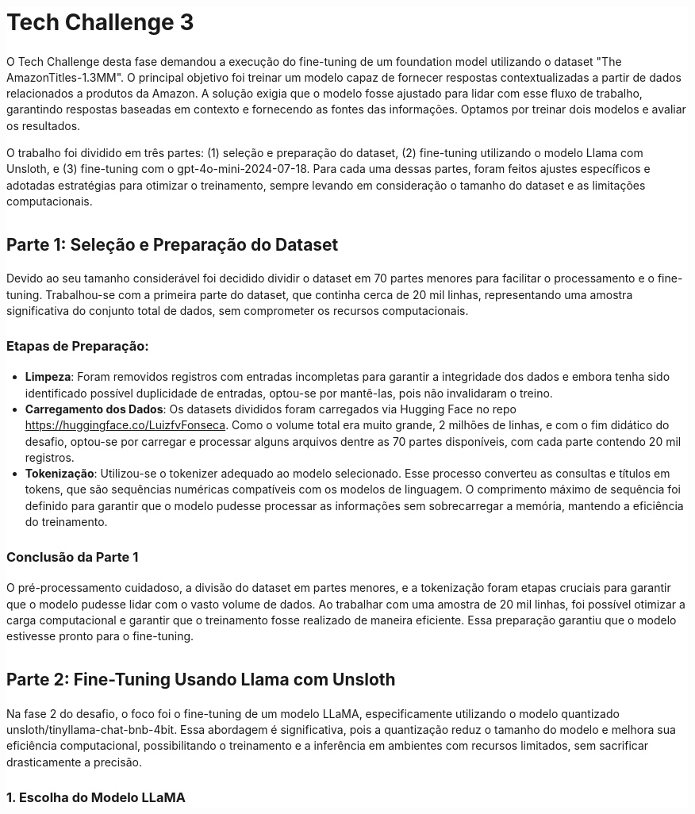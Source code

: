 # Tech Challenge 3

O Tech Challenge desta fase demandou a execução do fine-tuning de um foundation model utilizando o dataset "The AmazonTitles-1.3MM". O principal objetivo foi treinar um modelo capaz de fornecer respostas contextualizadas a partir de dados relacionados a produtos da Amazon. A solução exigia que o modelo fosse ajustado para lidar com esse fluxo de trabalho, garantindo respostas baseadas em contexto e fornecendo as fontes das informações. Optamos por treinar dois modelos e avaliar os resultados.

O trabalho foi dividido em três partes: (1) seleção e preparação do dataset, (2) fine-tuning utilizando o modelo Llama com Unsloth, e (3) fine-tuning com o gpt-4o-mini-2024-07-18. Para cada uma dessas partes, foram feitos ajustes específicos e adotadas estratégias para otimizar o treinamento, sempre levando em consideração o tamanho do dataset e as limitações computacionais.

## Parte 1: Seleção e Preparação do Dataset

Devido ao seu tamanho considerável foi decidido dividir o dataset em 70 partes menores para facilitar o processamento e o fine-tuning. Trabalhou-se com a primeira parte do dataset, que continha cerca de 20 mil linhas, representando uma amostra significativa do conjunto total de dados, sem comprometer os recursos computacionais.

### Etapas de Preparação:

- **Limpeza**: Foram removidos registros com entradas incompletas para garantir a integridade dos dados e embora tenha sido identificado possível duplicidade de entradas, optou-se por mantê-las, pois não invalidaram o treino.
- **Carregamento dos Dados**: Os datasets divididos foram carregados via Hugging Face no repo https://huggingface.co/LuizfvFonseca. Como o volume total era muito grande, 2 milhões de linhas, e com o fim didático do desafio, optou-se por carregar e processar alguns arquivos dentre as 70 partes disponíveis, com cada parte contendo 20 mil registros.
- **Tokenização**: Utilizou-se o tokenizer adequado ao modelo selecionado. Esse processo converteu as consultas e títulos em tokens, que são sequências numéricas compatíveis com os modelos de linguagem. O comprimento máximo de sequência foi definido para garantir que o modelo pudesse processar as informações sem sobrecarregar a memória, mantendo a eficiência do treinamento.

### Conclusão da Parte 1

O pré-processamento cuidadoso, a divisão do dataset em partes menores, e a tokenização foram etapas cruciais para garantir que o modelo pudesse lidar com o vasto volume de dados. Ao trabalhar com uma amostra de 20 mil linhas, foi possível otimizar a carga computacional e garantir que o treinamento fosse realizado de maneira eficiente. Essa preparação garantiu que o modelo estivesse pronto para o fine-tuning.

## Parte 2: Fine-Tuning Usando Llama com Unsloth

Na fase 2 do desafio, o foco foi o fine-tuning de um modelo LLaMA, especificamente utilizando o modelo quantizado unsloth/tinyllama-chat-bnb-4bit. Essa abordagem é significativa, pois a quantização reduz o tamanho do modelo e melhora sua eficiência computacional, possibilitando o treinamento e a inferência em ambientes com recursos limitados, sem sacrificar drasticamente a precisão.

### 1. Escolha do Modelo LLaMA
